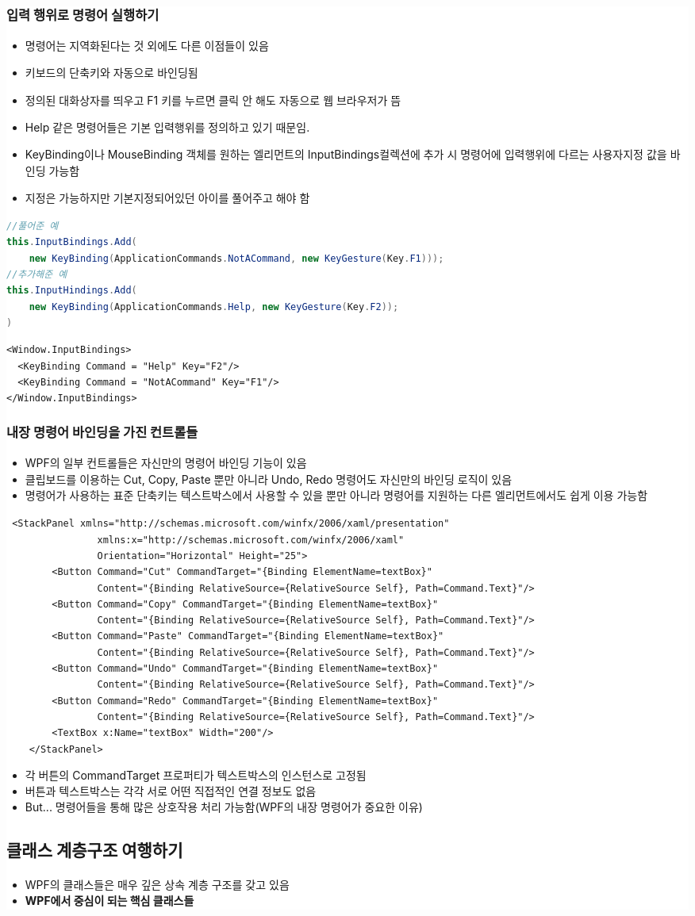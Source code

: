 ### 입력 행위로 명령어 실행하기
- 명령어는 지역화된다는 것 외에도 다른 이점들이 있음
- 키보드의 단축키와 자동으로 바인딩됨

- 정의된 대화상자를 띄우고 F1 키를 누르면 클릭 안 해도 자동으로 웹 브라우저가 뜸
- Help 같은 명령어들은 기본 입력행위를 정의하고 있기 때문임.
- KeyBinding이나 MouseBinding 객체를 원하는 엘리먼트의 InputBindings컬렉션에 추가 시 명령어에 입력행위에 다르는 사용자지정 값을 바인딩 가능함
- 지정은 가능하지만 기본지정되어있던 아이를 풀어주고 해야 함
```C#
//풀어준 예
this.InputBindings.Add(
    new KeyBinding(ApplicationCommands.NotACommand, new KeyGesture(Key.F1)));
//추가해준 예
this.InputHindings.Add(
    new KeyBinding(ApplicationCommands.Help, new KeyGesture(Key.F2));
)
```

```XAML
<Window.InputBindings>
  <KeyBinding Command = "Help" Key="F2"/>
  <KeyBinding Command = "NotACommand" Key="F1"/> 
</Window.InputBindings>
```

### 내장 명령어 바인딩을 가진 컨트롤들
- WPF의 일부 컨트롤들은 자신만의 명령어 바인딩 기능이 있음
- 클립보드를 이용하는 Cut, Copy, Paste 뿐만 아니라 Undo, Redo 명령어도 자신만의 바인딩 로직이 있음
- 명령어가 사용하는 표준 단축키는 텍스트박스에서 사용할 수 있을 뿐만 아니라 명령어를 지원하는 다른 엘리먼트에서도 쉽게 이용 가능함
```XAML
 <StackPanel xmlns="http://schemas.microsoft.com/winfx/2006/xaml/presentation"
                xmlns:x="http://schemas.microsoft.com/winfx/2006/xaml"
                Orientation="Horizontal" Height="25">
        <Button Command="Cut" CommandTarget="{Binding ElementName=textBox}"
                Content="{Binding RelativeSource={RelativeSource Self}, Path=Command.Text}"/>
        <Button Command="Copy" CommandTarget="{Binding ElementName=textBox}"
                Content="{Binding RelativeSource={RelativeSource Self}, Path=Command.Text}"/>
        <Button Command="Paste" CommandTarget="{Binding ElementName=textBox}"
                Content="{Binding RelativeSource={RelativeSource Self}, Path=Command.Text}"/>
        <Button Command="Undo" CommandTarget="{Binding ElementName=textBox}"
                Content="{Binding RelativeSource={RelativeSource Self}, Path=Command.Text}"/>
        <Button Command="Redo" CommandTarget="{Binding ElementName=textBox}"
                Content="{Binding RelativeSource={RelativeSource Self}, Path=Command.Text}"/>
        <TextBox x:Name="textBox" Width="200"/>
    </StackPanel>
```
- 각 버튼의 CommandTarget 프로퍼티가 텍스트박스의 인스턴스로 고정됨
- 버튼과 텍스트박스는 각각 서로 어떤 직접적인 연결 정보도 없음
- But... 명령어들을 통해 많은 상호작용 처리 가능함(WPF의 내장 명령어가 중요한 이유)
## 클래스 계층구조 여행하기
- WPF의 클래스들은 매우 깊은 상속 계층 구조를 갖고 있음
- **WPF에서 중심이 되는 핵심 클래스들**
